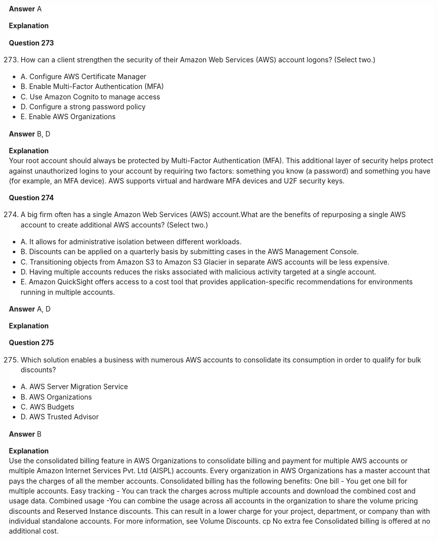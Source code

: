 **Answer** A

**Explanation**



**Question 273**

273. How can a client strengthen the security of their Amazon Web Services (AWS) account logons? (Select two.)
*  A. Configure AWS Certificate Manager
*  B. Enable Multi-Factor Authentication (MFA)
*  C. Use Amazon Cognito to manage access
*  D. Configure a strong password policy
*  E. Enable AWS Organizations

**Answer** B, D

**Explanation**  
Your root account should always be protected by Multi-Factor Authentication (MFA). This additional layer of security helps protect against unauthorized logins to your account by requiring two factors: something you know (a password) and something you have (for example, an MFA device). AWS supports virtual and hardware MFA devices and U2F security keys.


**Question 274**

274. A big firm often has a single Amazon Web Services (AWS) account.What are the benefits of repurposing a single AWS account to create additional AWS accounts? (Select two.)
*  A. It allows for administrative isolation between different workloads.
*  B. Discounts can be applied on a quarterly basis by submitting cases in the AWS Management Console.
*  C. Transitioning objects from Amazon S3 to Amazon S3 Glacier in separate AWS accounts will be less expensive.
*  D. Having multiple accounts reduces the risks associated with malicious activity targeted at a single account.
*  E. Amazon QuickSight offers access to a cost tool that provides application-specific recommendations for environments running in multiple accounts.

**Answer** A, D

**Explanation**



**Question 275**

275. Which solution enables a business with numerous AWS accounts to consolidate its consumption in order to qualify for bulk discounts?
*  A. AWS Server Migration Service
*  B. AWS Organizations
*  C. AWS Budgets
*  D. AWS Trusted Advisor

**Answer** B

**Explanation**  
Use the consolidated billing feature in AWS Organizations to consolidate billing and payment for multiple AWS accounts or multiple Amazon Internet Services Pvt.
Ltd (AISPL) accounts. Every organization in AWS Organizations has a master account that pays the charges of all the member accounts.
Consolidated billing has the following benefits:
One bill - You get one bill for multiple accounts.
Easy tracking - You can track the charges across multiple accounts and download the combined cost and usage data.
Combined usage -You can combine the usage across all accounts in the organization to share the volume pricing discounts and Reserved Instance discounts. This can result in a lower charge for your project, department, or company than with individual standalone accounts. For more information, see
Volume Discounts.
cp No extra fee Consolidated billing is offered at no additional cost.
